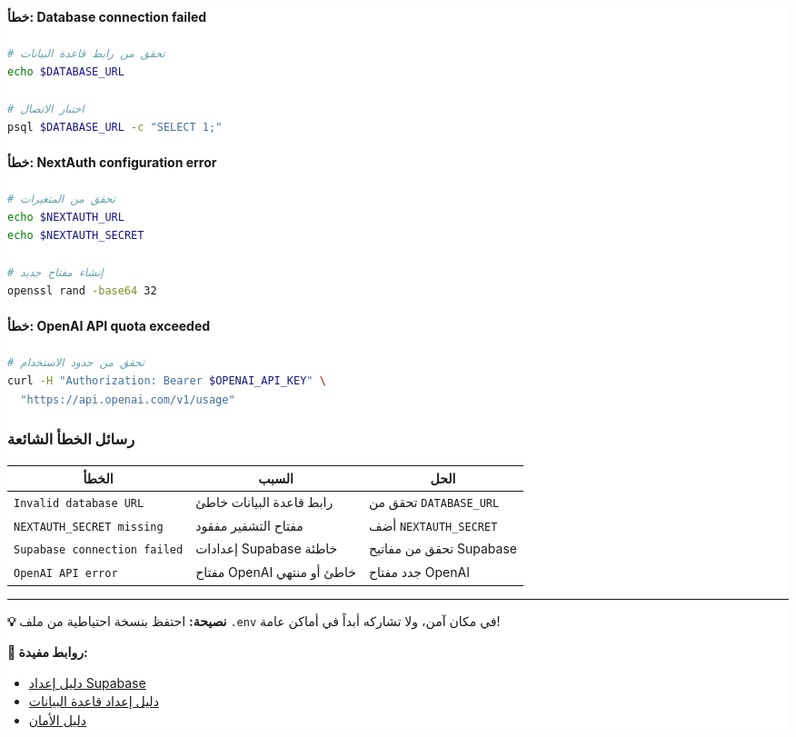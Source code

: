 #### خطأ: Database connection failed
```bash
# تحقق من رابط قاعدة البيانات
echo $DATABASE_URL

# اختبار الاتصال
psql $DATABASE_URL -c "SELECT 1;"
```

#### خطأ: NextAuth configuration error
```bash
# تحقق من المتغيرات
echo $NEXTAUTH_URL
echo $NEXTAUTH_SECRET

# إنشاء مفتاح جديد
openssl rand -base64 32
```

#### خطأ: OpenAI API quota exceeded
```bash
# تحقق من حدود الاستخدام
curl -H "Authorization: Bearer $OPENAI_API_KEY" \
  "https://api.openai.com/v1/usage"
```

### رسائل الخطأ الشائعة

| الخطأ | السبب | الحل |
|-------|--------|------|
| `Invalid database URL` | رابط قاعدة البيانات خاطئ | تحقق من `DATABASE_URL` |
| `NEXTAUTH_SECRET missing` | مفتاح التشفير مفقود | أضف `NEXTAUTH_SECRET` |
| `Supabase connection failed` | إعدادات Supabase خاطئة | تحقق من مفاتيح Supabase |
| `OpenAI API error` | مفتاح OpenAI خاطئ أو منتهي | جدد مفتاح OpenAI |

---

**💡 نصيحة:** احتفظ بنسخة احتياطية من ملف `.env` في مكان آمن، ولا تشاركه أبداً في أماكن عامة!

**🔗 روابط مفيدة:**
- [دليل إعداد Supabase](./INTEGRATIONS_README.md#supabase)
- [دليل إعداد قاعدة البيانات](./DATABASE_SETUP_GUIDE.md)
- [دليل الأمان](./privacy-policy-enhanced.md) 